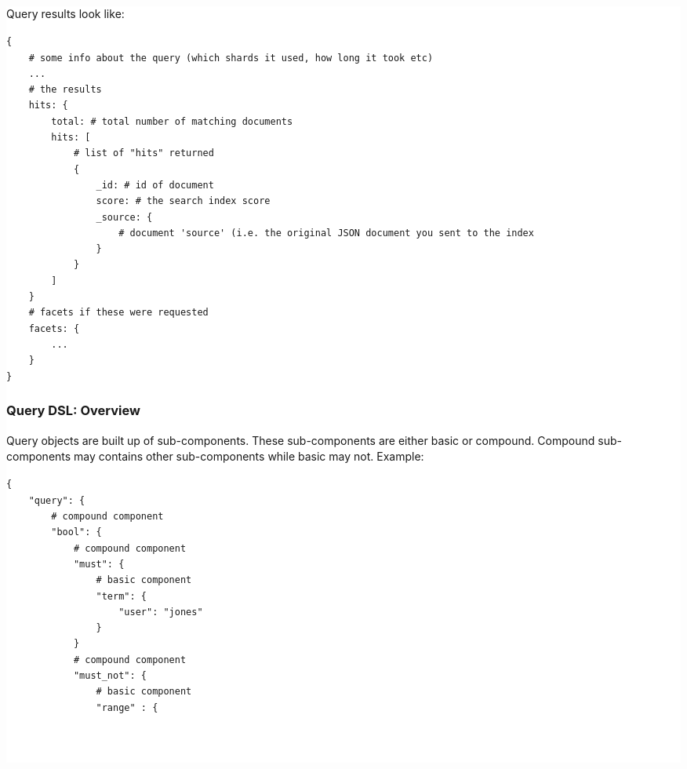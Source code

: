 <p>Query results look like:</p>

<pre><code>{
    # some info about the query (which shards it used, how long it took etc)
    ...
    # the results
    hits: {
        total: # total number of matching documents
        hits: [
            # list of "hits" returned
            {
                _id: # id of document
                score: # the search index score
                _source: {
                    # document 'source' (i.e. the original JSON document you sent to the index
                }
            }
        ]
    }
    # facets if these were requested
    facets: {
        ...
    }
}
</code></pre>

<h3 id="query-dsl-overview">Query DSL: Overview</h3>

<p>Query objects are built up of sub-components. These sub-components are either
basic or compound. Compound sub-components may contains other sub-components
while basic may not. Example:</p>

<pre><code>{
    "query": {
        # compound component
        "bool": {
            # compound component
            "must": {
                # basic component
                "term": {
                    "user": "jones"
                }
            }
            # compound component
            "must_not": {
                # basic component
                "range" : {